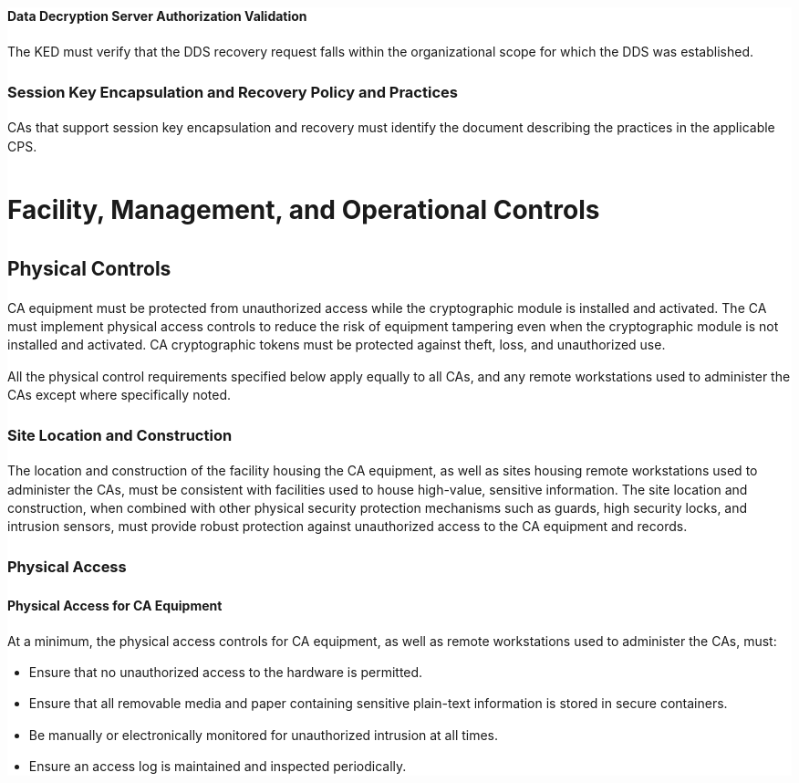 #### Data Decryption Server Authorization Validation


The KED must verify that the DDS recovery request falls within the organizational scope for which the DDS was established.

### Session Key Encapsulation and Recovery Policy and Practices


CAs that support session key encapsulation and recovery must identify the document describing the practices in the applicable CPS.

# Facility, Management, and Operational Controls


## Physical Controls


CA equipment must be protected from unauthorized access while the cryptographic module is installed and activated.
The CA must implement physical access controls to reduce the risk of equipment tampering even when the cryptographic module is not installed and activated.
CA cryptographic tokens must be protected against theft, loss, and unauthorized use.

All the physical control requirements specified below apply equally to all CAs, and any remote workstations used to administer the CAs except where specifically noted.

### Site Location and Construction


The location and construction of the facility housing the CA equipment, as well as sites housing remote workstations used to administer the CAs, must be consistent with facilities used to house high-value, sensitive information.
The site location and construction, when combined with other physical security protection mechanisms such as guards, high security locks, and intrusion sensors, must provide robust protection against unauthorized access to the CA equipment and records.

### Physical Access


#### Physical Access for CA Equipment


At a minimum, the physical access controls for CA equipment, as well as remote workstations used to administer the CAs, must:

- Ensure that no unauthorized access to the hardware is permitted.

- Ensure that all removable media and paper containing sensitive plain-text information is stored in secure containers.

- Be manually or electronically monitored for unauthorized intrusion at all times.

- Ensure an access log is maintained and inspected periodically.
